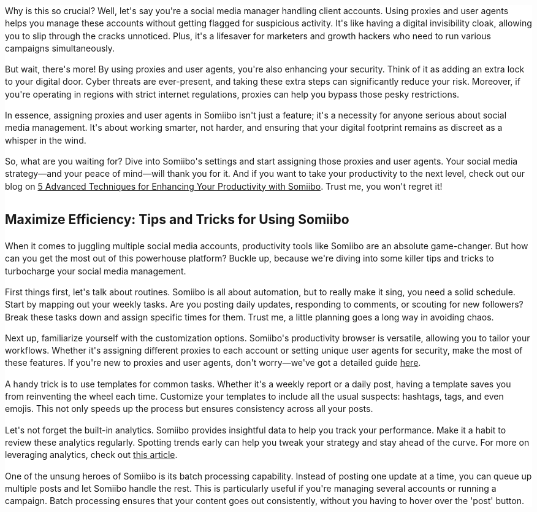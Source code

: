 Why is this so crucial? Well, let's say you're a social media manager handling client accounts. Using proxies and user agents helps you manage these accounts without getting flagged for suspicious activity. It's like having a digital invisibility cloak, allowing you to slip through the cracks unnoticed. Plus, it's a lifesaver for marketers and growth hackers who need to run various campaigns simultaneously.

But wait, there's more! By using proxies and user agents, you're also enhancing your security. Think of it as adding an extra lock to your digital door. Cyber threats are ever-present, and taking these extra steps can significantly reduce your risk. Moreover, if you're operating in regions with strict internet regulations, proxies can help you bypass those pesky restrictions.

In essence, assigning proxies and user agents in Somiibo isn't just a feature; it's a necessity for anyone serious about social media management. It's about working smarter, not harder, and ensuring that your digital footprint remains as discreet as a whisper in the wind.

So, what are you waiting for? Dive into Somiibo's settings and start assigning those proxies and user agents. Your social media strategy—and your peace of mind—will thank you for it. And if you want to take your productivity to the next level, check out our blog on [5 Advanced Techniques for Enhancing Your Productivity with Somiibo](https://productivitybrowser.com/blog/5-advanced-techniques-for-enhancing-your-productivity-with-somiibo). Trust me, you won't regret it!



## Maximize Efficiency: Tips and Tricks for Using Somiibo

When it comes to juggling multiple social media accounts, productivity tools like Somiibo are an absolute game-changer. But how can you get the most out of this powerhouse platform? Buckle up, because we're diving into some killer tips and tricks to turbocharge your social media management.

First things first, let's talk about routines. Somiibo is all about automation, but to really make it sing, you need a solid schedule. Start by mapping out your weekly tasks. Are you posting daily updates, responding to comments, or scouting for new followers? Break these tasks down and assign specific times for them. Trust me, a little planning goes a long way in avoiding chaos.

Next up, familiarize yourself with the customization options. Somiibo's productivity browser is versatile, allowing you to tailor your workflows. Whether it's assigning different proxies to each account or setting unique user agents for security, make the most of these features. If you're new to proxies and user agents, don't worry—we've got a detailed guide [here](https://productivitybrowser.com/blog/the-ultimate-guide-to-boosting-productivity-with-browser-tools).

A handy trick is to use templates for common tasks. Whether it's a weekly report or a daily post, having a template saves you from reinventing the wheel each time. Customize your templates to include all the usual suspects: hashtags, tags, and even emojis. This not only speeds up the process but ensures consistency across all your posts.

Let's not forget the built-in analytics. Somiibo provides insightful data to help you track your performance. Make it a habit to review these analytics regularly. Spotting trends early can help you tweak your strategy and stay ahead of the curve. For more on leveraging analytics, check out [this article](https://productivitybrowser.com/blog/boost-your-online-efficiency-techniques-for-social-media-managers).

One of the unsung heroes of Somiibo is its batch processing capability. Instead of posting one update at a time, you can queue up multiple posts and let Somiibo handle the rest. This is particularly useful if you're managing several accounts or running a campaign. Batch processing ensures that your content goes out consistently, without you having to hover over the 'post' button.
